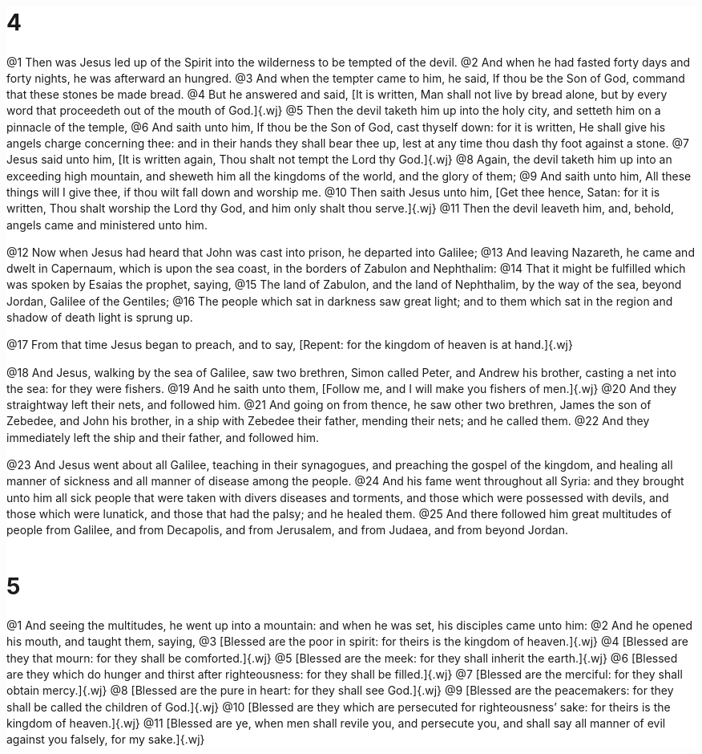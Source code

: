 # 4 
@1 Then was Jesus led up of the Spirit into the wilderness to be tempted of the devil. 
@2 And when he had fasted forty days and forty nights, he was afterward an hungred. 
@3 And when the tempter came to him, he said, If thou be the Son of God, command that these stones be made bread. 
@4 But he answered and said, [It is written, Man shall not live by bread alone, but by every word that proceedeth out of the mouth of God.]{.wj} 
@5 Then the devil taketh him up into the holy city, and setteth him on a pinnacle of the temple, 
@6 And saith unto him, If thou be the Son of God, cast thyself down: for it is written, He shall give his angels charge concerning thee: and in their hands they shall bear thee up, lest at any time thou dash thy foot against a stone. 
@7 Jesus said unto him, [It is written again, Thou shalt not tempt the Lord thy God.]{.wj} 
@8 Again, the devil taketh him up into an exceeding high mountain, and sheweth him all the kingdoms of the world, and the glory of them; 
@9 And saith unto him, All these things will I give thee, if thou wilt fall down and worship me. 
@10 Then saith Jesus unto him, [Get thee hence, Satan: for it is written, Thou shalt worship the Lord thy God, and him only shalt thou serve.]{.wj} 
@11 Then the devil leaveth him, and, behold, angels came and ministered unto him. 

@12 Now when Jesus had heard that John was cast into prison, he departed into Galilee; 
@13 And leaving Nazareth, he came and dwelt in Capernaum, which is upon the sea coast, in the borders of Zabulon and Nephthalim: 
@14 That it might be fulfilled which was spoken by Esaias the prophet, saying, 
@15 The land of Zabulon, and the land of Nephthalim, by the way of the sea, beyond Jordan, Galilee of the Gentiles; 
@16 The people which sat in darkness saw great light; and to them which sat in the region and shadow of death light is sprung up. 

@17 From that time Jesus began to preach, and to say, [Repent: for the kingdom of heaven is at hand.]{.wj} 

@18 And Jesus, walking by the sea of Galilee, saw two brethren, Simon called Peter, and Andrew his brother, casting a net into the sea: for they were fishers. 
@19 And he saith unto them, [Follow me, and I will make you fishers of men.]{.wj} 
@20 And they straightway left their nets, and followed him. 
@21 And going on from thence, he saw other two brethren, James the son of Zebedee, and John his brother, in a ship with Zebedee their father, mending their nets; and he called them. 
@22 And they immediately left the ship and their father, and followed him. 

@23 And Jesus went about all Galilee, teaching in their synagogues, and preaching the gospel of the kingdom, and healing all manner of sickness and all manner of disease among the people. 
@24 And his fame went throughout all Syria: and they brought unto him all sick people that were taken with divers diseases and torments, and those which were possessed with devils, and those which were lunatick, and those that had the palsy; and he healed them. 
@25 And there followed him great multitudes of people from Galilee, and from Decapolis, and from Jerusalem, and from Judaea, and from beyond Jordan. 

# 5 
@1 And seeing the multitudes, he went up into a mountain: and when he was set, his disciples came unto him: 
@2 And he opened his mouth, and taught them, saying, 
@3 [Blessed are the poor in spirit: for theirs is the kingdom of heaven.]{.wj} 
@4 [Blessed are they that mourn: for they shall be comforted.]{.wj} 
@5 [Blessed are the meek: for they shall inherit the earth.]{.wj} 
@6 [Blessed are they which do hunger and thirst after righteousness: for they shall be filled.]{.wj} 
@7 [Blessed are the merciful: for they shall obtain mercy.]{.wj} 
@8 [Blessed are the pure in heart: for they shall see God.]{.wj} 
@9 [Blessed are the peacemakers: for they shall be called the children of God.]{.wj} 
@10 [Blessed are they which are persecuted for righteousness’ sake: for theirs is the kingdom of heaven.]{.wj} 
@11 [Blessed are ye, when men shall revile you, and persecute you, and shall say all manner of evil against you falsely, for my sake.]{.wj} 